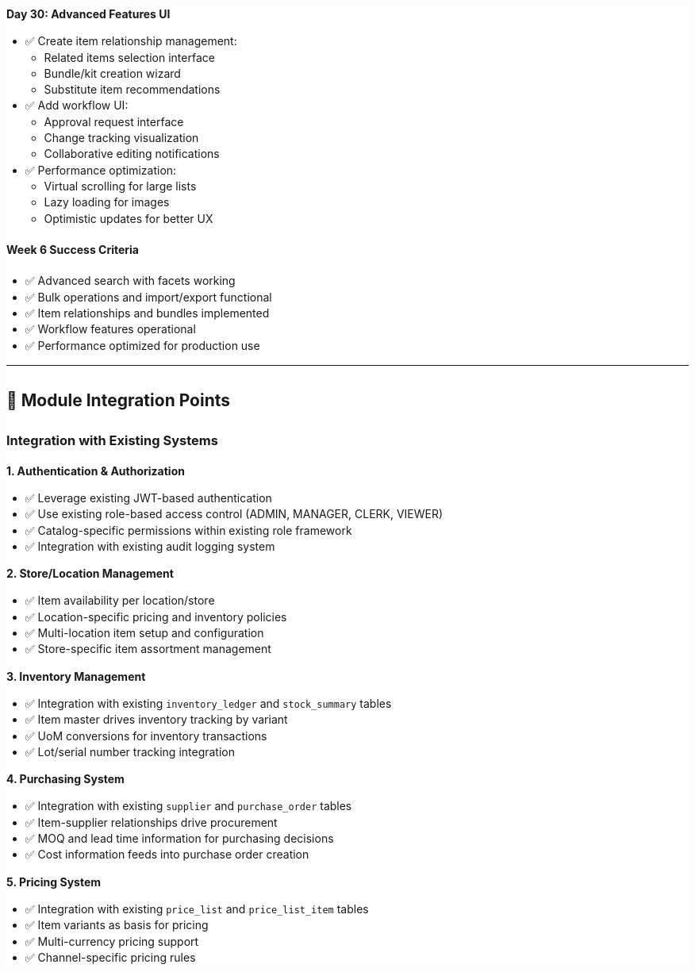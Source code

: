**Day 30: Advanced Features UI**
- ✅ Create item relationship management:
  - Related items selection interface
  - Bundle/kit creation wizard
  - Substitute item recommendations
- ✅ Add workflow UI:
  - Approval request interface
  - Change tracking visualization
  - Collaborative editing notifications
- ✅ Performance optimization:
  - Virtual scrolling for large lists
  - Lazy loading for images
  - Optimistic updates for better UX

#### **Week 6 Success Criteria**
- ✅ Advanced search with facets working
- ✅ Bulk operations and import/export functional
- ✅ Item relationships and bundles implemented
- ✅ Workflow features operational
- ✅ Performance optimized for production use

---

## 🔗 Module Integration Points

### Integration with Existing Systems

**1. Authentication & Authorization**
- ✅ Leverage existing JWT-based authentication
- ✅ Use existing role-based access control (ADMIN, MANAGER, CLERK, VIEWER)
- ✅ Catalog-specific permissions within existing role framework
- ✅ Integration with existing audit logging system

**2. Store/Location Management**
- ✅ Item availability per location/store
- ✅ Location-specific pricing and inventory policies
- ✅ Multi-location item setup and configuration
- ✅ Store-specific item assortment management

**3. Inventory Management**
- ✅ Integration with existing `inventory_ledger` and `stock_summary` tables
- ✅ Item master drives inventory tracking by variant
- ✅ UoM conversions for inventory transactions
- ✅ Lot/serial number tracking integration

**4. Purchasing System**
- ✅ Integration with existing `supplier` and `purchase_order` tables
- ✅ Item-supplier relationships drive procurement
- ✅ MOQ and lead time information for purchasing decisions
- ✅ Cost information feeds into purchase order creation

**5. Pricing System**
- ✅ Integration with existing `price_list` and `price_list_item` tables
- ✅ Item variants as basis for pricing
- ✅ Multi-currency pricing support
- ✅ Channel-specific pricing rules

